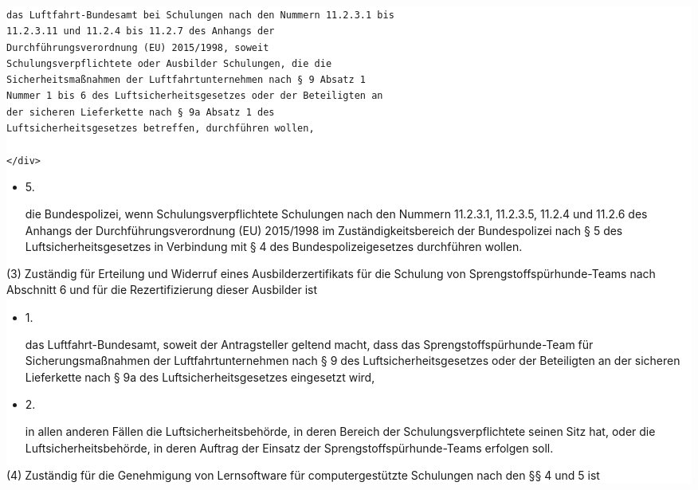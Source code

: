     das Luftfahrt-Bundesamt bei Schulungen nach den Nummern 11.2.3.1 bis
    11.2.3.11 und 11.2.4 bis 11.2.7 des Anhangs der
    Durchführungsverordnung (EU) 2015/1998, soweit
    Schulungsverpflichtete oder Ausbilder Schulungen, die die
    Sicherheitsmaßnahmen der Luftfahrtunternehmen nach § 9 Absatz 1
    Nummer 1 bis 6 des Luftsicherheitsgesetzes oder der Beteiligten an
    der sicheren Lieferkette nach § 9a Absatz 1 des
    Luftsicherheitsgesetzes betreffen, durchführen wollen,
    
    </div>

  - 5\.
    
    <div>
    
    die Bundespolizei, wenn Schulungsverpflichtete Schulungen nach den
    Nummern 11.2.3.1, 11.2.3.5, 11.2.4 und 11.2.6 des Anhangs der
    Durchführungsverordnung (EU) 2015/1998 im Zuständigkeitsbereich der
    Bundespolizei nach § 5 des Luftsicherheitsgesetzes in Verbindung mit
    § 4 des Bundespolizeigesetzes durchführen wollen.
    
    </div>

</div>

<div class="jurAbsatz">

(3) Zuständig für Erteilung und Widerruf eines Ausbilderzertifikats für
die Schulung von Sprengstoffspürhunde-Teams nach Abschnitt 6 und für die
Rezertifizierung dieser Ausbilder ist

  - 1\.
    
    <div>
    
    das Luftfahrt-Bundesamt, soweit der Antragsteller geltend macht,
    dass das Sprengstoffspürhunde-Team für Sicherungsmaßnahmen der
    Luftfahrtunternehmen nach § 9 des Luftsicherheitsgesetzes oder der
    Beteiligten an der sicheren Lieferkette nach § 9a des
    Luftsicherheitsgesetzes eingesetzt wird,
    
    </div>

  - 2\.
    
    <div>
    
    in allen anderen Fällen die Luftsicherheitsbehörde, in deren Bereich
    der Schulungsverpflichtete seinen Sitz hat, oder die
    Luftsicherheitsbehörde, in deren Auftrag der Einsatz der
    Sprengstoffspürhunde-Teams erfolgen soll.
    
    </div>

</div>

<div class="jurAbsatz">

(4) Zuständig für die Genehmigung von Lernsoftware für computergestützte
Schulungen nach den §§ 4 und 5 ist
